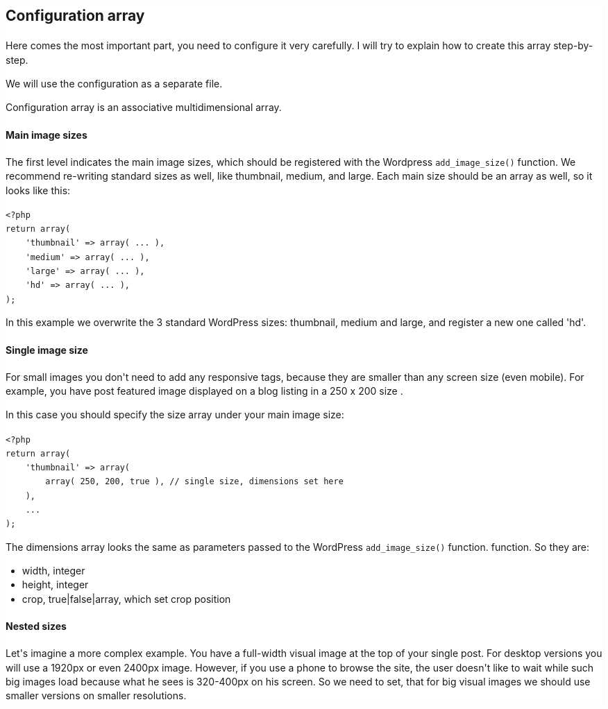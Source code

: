 ## Configuration array

Here comes the most important part, you need to configure it very carefully. I will try to explain how to create 
this array step-by-step.

We will use the configuration as a separate file. 

Configuration array is an associative multidimensional array.

#### Main image sizes

The first level indicates the main image sizes, which should be registered with the Wordpress `add_image_size()` 
function. We recommend re-writing standard sizes as well, like thumbnail, medium, and large. 
Each main size should be an array as well, so it looks like this:


	<?php
	return array(
		'thumbnail' => array( ... ),
		'medium' => array( ... ),
		'large' => array( ... ),
		'hd' => array( ... ),
	);

In this example we overwrite the 3 standard WordPress sizes: thumbnail, medium and large, 
and register a new one called 'hd'.

#### Single image size

For small images you don't need to add any responsive tags, because they are smaller than any screen size 
(even mobile). For example, you have post featured image displayed on a blog listing in a 250 x 200 size .

In this case you should specify the size array under your main image size:
 
	<?php
	return array(
		'thumbnail' => array(
			array( 250, 200, true ), // single size, dimensions set here
		),
		...
	);
	
The dimensions array looks the same as parameters passed to the WordPress `add_image_size()` function. function. So they are:

* width, integer
* height, integer
* crop, true|false|array, which set crop position

#### Nested sizes

Let's imagine a more complex example. You have a full-width visual image at the top of your single post. 
For desktop versions you will use a 1920px or even 2400px image. However, if you use a phone to browse the site, 
the user doesn't like to wait while such big images load because what he sees is 320-400px on his screen. 
So we need to set, that for big visual images we should use smaller versions on smaller resolutions.
